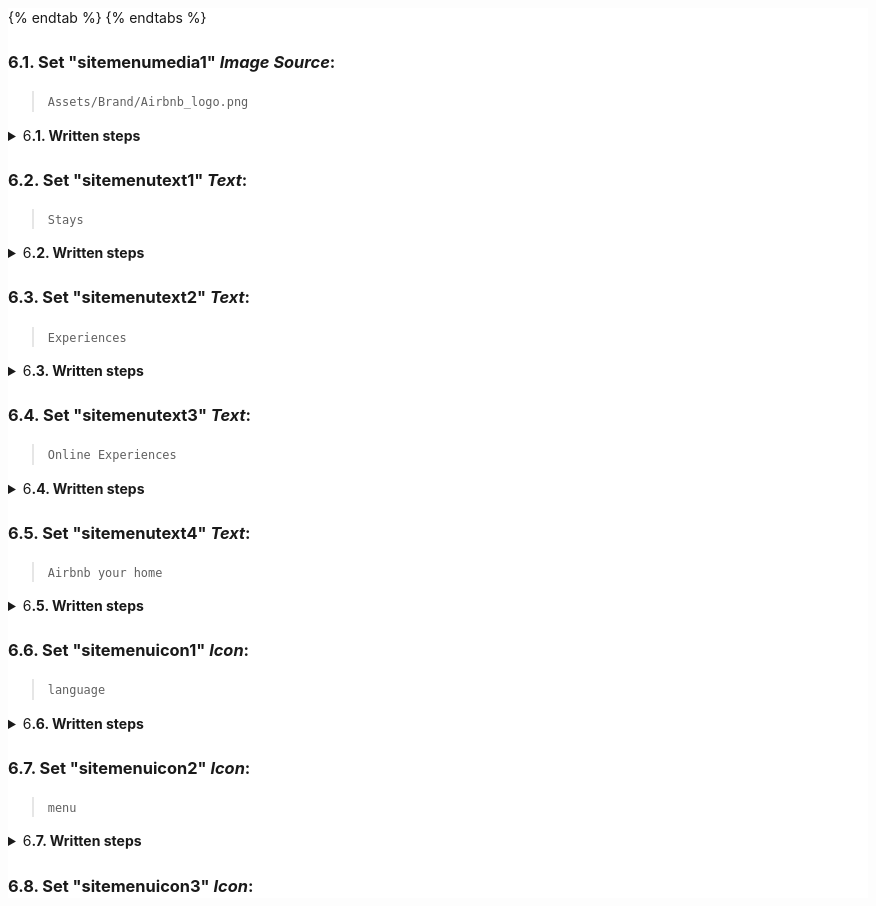 {% endtab %}
{% endtabs %}



### 6.1. Set "sitemenumedia1" _Image Source_:

> `Assets/Brand/Airbnb_logo.png`

<details><summary>6<strong>.1. Written steps</strong></summary></details>



### 6.2. Set "sitemenutext1" _Text_:

> `Stays`

<details><summary>6<strong>.2. Written steps</strong></summary></details>



### 6.3. Set "sitemenutext2" _Text_:

> `Experiences`

<details><summary>6<strong>.3. Written steps</strong></summary></details>



### 6.4. Set "sitemenutext3" _Text_:

> `Online Experiences`

<details><summary>6<strong>.4. Written steps</strong></summary></details>



### 6.5. Set "sitemenutext4" _Text_:

> `Airbnb your home`

<details><summary>6<strong>.5. Written steps</strong></summary></details>



### 6.6. Set "sitemenuicon1" _Icon_:

> `language`

<details><summary>6<strong>.6. Written steps</strong></summary></details>



### 6.7. Set "sitemenuicon2" _Icon_:

> `menu`

<details><summary>6<strong>.7. Written steps</strong></summary></details>



### 6.8. Set "sitemenuicon3" _Icon_:
